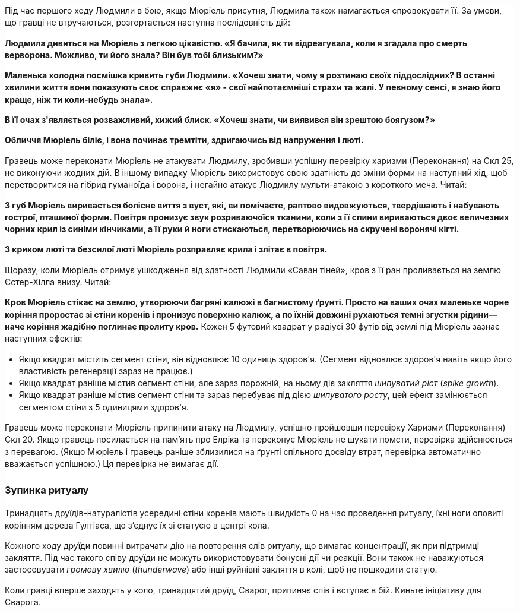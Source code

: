 Під час першого ходу Людмили в бою, якщо Мюріель присутня, Людмила також намагається спровокувати її. За умови, що гравці не втручаються, розгортається наступна послідовність дій:

**Людмила дивиться на Мюріель з легкою цікавістю. «Я бачила, як ти відреагувала, коли я згадала про смерть верворона. Можливо, ти його знала? Він був тобі близьким?»**

**Маленька холодна посмішка кривить губи Людмили. «Хочеш знати, чому я розтинаю своїх піддослідних? В останні хвилини життя вони показують своє справжнє «я» - свої найпотаємніші страхи та жалі. У певному сенсі, я знаю його краще, ніж ти коли-небудь знала».**

**В її очах з'являється розважливий, хижий блиск. «Хочеш знати, чи виявився він зрештою боягузом?»**

**Обличчя Мюріель біліє, і вона починає тремтіти, здригаючись від напруження і люті.**

Гравець може переконати Мюріель не атакувати Людмилу, зробивши успішну перевірку харизми (Переконання) на Скл 25, не виконуючи жодних дій. В іншому випадку Мюріель використовує свою здатність до зміни форми на наступний хід, щоб перетворитися на гібрид гуманоїда і ворона, і негайно атакує Людмилу мульти-атакою з короткого меча. Читай:

**З губ Мюріель виривається болісне виття з вуст, які, ви помічаєте, раптово видовжуються, твердішають і набувають гострої, пташиної форми. Повітря пронизує звук розриваючоїся тканини, коли з її спини вириваються двоє величезних чорних крил із синіми кінчиками, а її руки й ноги стискаються, перетворюючись на скручені воронячі кігті.**

**З криком люті та безсилої люті Мюріель розправляє крила і злітає в повітря.**

Щоразу, коли Мюріель отримує ушкодження від здатності Людмили «Саван тіней», кров з її ран проливається на землю Єстер-Хілла внизу. Читай:

**Кров Мюріель стікає на землю, утворюючи багряні калюжі в багнистому ґрунті. Просто на ваших очах маленьке чорне коріння проростає зі стіни коренів і пронизує поверхню калюж, а по їхній довжині рухаються темні згустки рідини—наче коріння жадібно поглинає пролиту кров.**
Кожен 5 футовий квадрат у радіусі 30 футів від землі під Мюріель зазнає наступних ефектів:

- Якщо квадрат містить сегмент стіни, він відновлює 10 одиниць здоров'я. (Сегмент відновлює здоров'я навіть якщо його властивість регенерації зараз не працює.)
- Якщо квадрат раніше містив сегмент стіни, але зараз порожній, на ньому діє закляття _шипуватий ріст_ (_spike growth_).
- Якщо квадрат раніше містив сегмент стіни та зараз перебуває під дією _шипуватого росту_, цей ефект замінюється сегментом стіни з 5 одиницями здоров'я.

Гравець може переконати Мюріель припинити атаку на Людмилу, успішно пройшовши перевірку Харизми (Переконання) Скл 20. Якщо гравець посилається на пам’ять про Елріка та переконує Мюріель не шукати помсти, перевірка здійснюється з перевагою. (Якщо Мюріель і гравець раніше зблизилися на ґрунті спільного досвіду втрат, перевірка автоматично вважається успішною.) Ця перевірка не вимагає дії.
### Зупинка ритуалу

Тринадцять друїдів-натуралістів усередині стіни коренів мають швидкість 0 на час проведення ритуалу, їхні ноги оповиті корінням дерева Гултіаса, що з’єднує їх зі статуєю в центрі кола.

Кожного ходу друїди повинні витрачати дію на повторення слів ритуалу, що вимагає концентрації, як при підтримці закляття. Під час такого співу друїди не можуть використовувати бонусні дії чи реакції. Вони також не наважуються застосовувати _громову хвилю_ (_thunderwave_) або інші руйнівні закляття в колі, щоб не пошкодити статую.

Коли гравці вперше заходять у коло, тринадцятий друїд, Сварог, припиняє спів і вступає в бій. Киньте ініціативу для Сварога.
